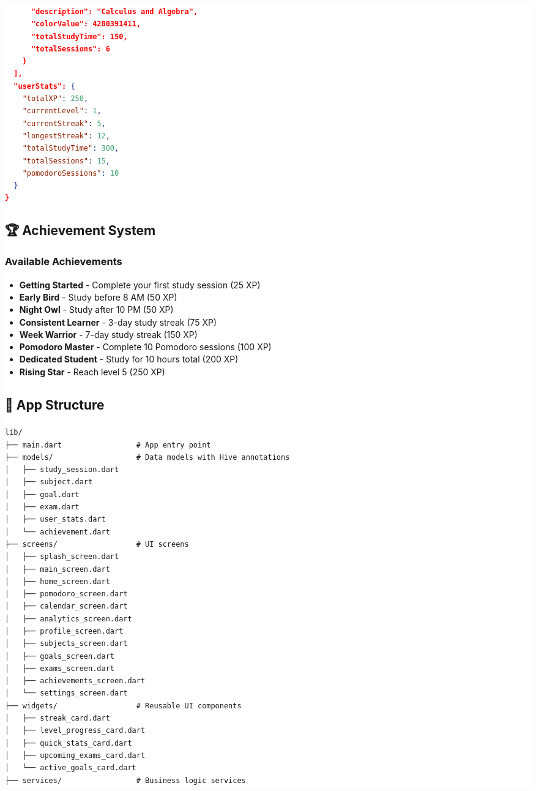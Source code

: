```json
      "description": "Calculus and Algebra",
      "colorValue": 4280391411,
      "totalStudyTime": 150,
      "totalSessions": 6
    }
  ],
  "userStats": {
    "totalXP": 250,
    "currentLevel": 1,
    "currentStreak": 5,
    "longestStreak": 12,
    "totalStudyTime": 300,
    "totalSessions": 15,
    "pomodoroSessions": 10
  }
}
```

## 🏆 Achievement System

### Available Achievements
- **Getting Started** - Complete your first study session (25 XP)
- **Early Bird** - Study before 8 AM (50 XP)
- **Night Owl** - Study after 10 PM (50 XP)
- **Consistent Learner** - 3-day study streak (75 XP)
- **Week Warrior** - 7-day study streak (150 XP)
- **Pomodoro Master** - Complete 10 Pomodoro sessions (100 XP)
- **Dedicated Student** - Study for 10 hours total (200 XP)
- **Rising Star** - Reach level 5 (250 XP)

## 📱 App Structure

```
lib/
├── main.dart                 # App entry point
├── models/                   # Data models with Hive annotations
│   ├── study_session.dart
│   ├── subject.dart
│   ├── goal.dart
│   ├── exam.dart
│   ├── user_stats.dart
│   └── achievement.dart
├── screens/                  # UI screens
│   ├── splash_screen.dart
│   ├── main_screen.dart
│   ├── home_screen.dart
│   ├── pomodoro_screen.dart
│   ├── calendar_screen.dart
│   ├── analytics_screen.dart
│   ├── profile_screen.dart
│   ├── subjects_screen.dart
│   ├── goals_screen.dart
│   ├── exams_screen.dart
│   ├── achievements_screen.dart
│   └── settings_screen.dart
├── widgets/                  # Reusable UI components
│   ├── streak_card.dart
│   ├── level_progress_card.dart
│   ├── quick_stats_card.dart
│   ├── upcoming_exams_card.dart
│   └── active_goals_card.dart
├── services/                 # Business logic services
```